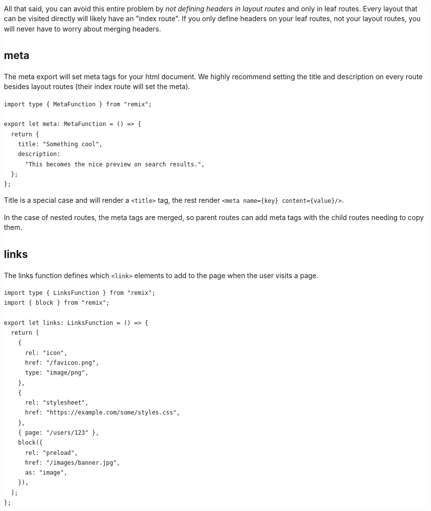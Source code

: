 All that said, you can avoid this entire problem by _not defining headers in layout routes_ and only in leaf routes. Every layout that can be visited directly will likely have an "index route". If you only define headers on your leaf routes, not your layout routes, you will never have to worry about merging headers.

## meta

The meta export will set meta tags for your html document. We highly recommend setting the title and description on every route besides layout routes (their index route will set the meta).

```tsx
import type { MetaFunction } from "remix";

export let meta: MetaFunction = () => {
  return {
    title: "Something cool",
    description:
      "This becomes the nice preview on search results.",
  };
};
```

Title is a special case and will render a `<title>` tag, the rest render `<meta name={key} content={value}/>`.

In the case of nested routes, the meta tags are merged, so parent routes can add meta tags with the child routes needing to copy them.

## links

The links function defines which `<link>` elements to add to the page when the user visits a page.

```tsx
import type { LinksFunction } from "remix";
import { block } from "remix";

export let links: LinksFunction = () => {
  return [
    {
      rel: "icon",
      href: "/favicon.png",
      type: "image/png",
    },
    {
      rel: "stylesheet",
      href: "https://example.com/some/styles.css",
    },
    { page: "/users/123" },
    block({
      rel: "preload",
      href: "/images/banner.jpg",
      as: "image",
    }),
  ];
};
```
